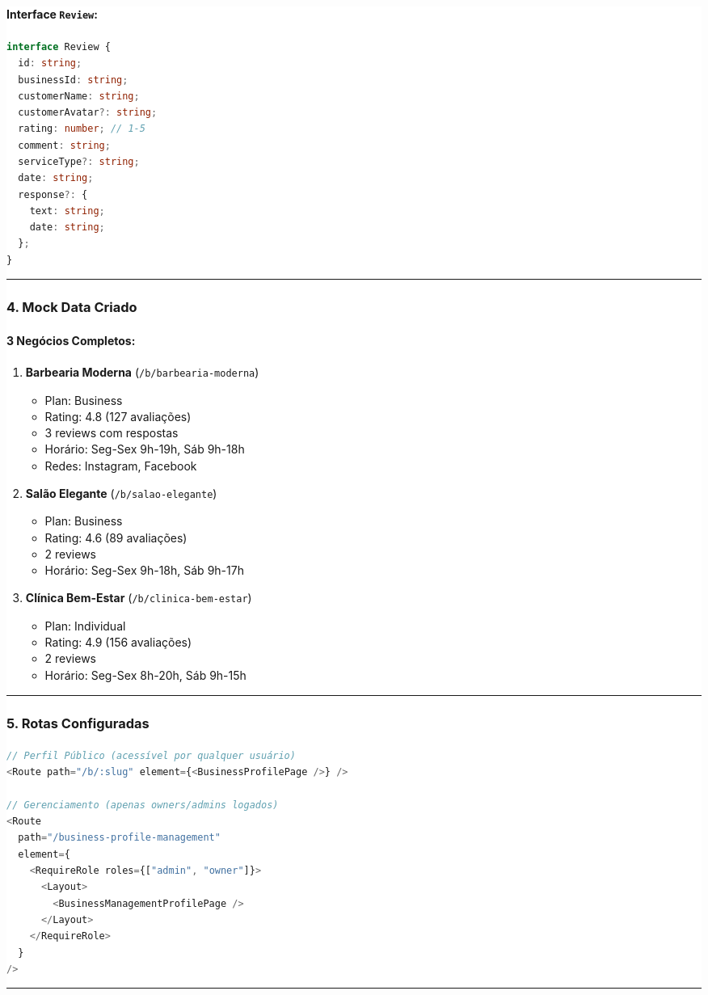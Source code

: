#### Interface `Review`:

```typescript
interface Review {
  id: string;
  businessId: string;
  customerName: string;
  customerAvatar?: string;
  rating: number; // 1-5
  comment: string;
  serviceType?: string;
  date: string;
  response?: {
    text: string;
    date: string;
  };
}
```

---

### 4. **Mock Data Criado**

#### 3 Negócios Completos:

1. **Barbearia Moderna** (`/b/barbearia-moderna`)

   - Plan: Business
   - Rating: 4.8 (127 avaliações)
   - 3 reviews com respostas
   - Horário: Seg-Sex 9h-19h, Sáb 9h-18h
   - Redes: Instagram, Facebook

2. **Salão Elegante** (`/b/salao-elegante`)

   - Plan: Business
   - Rating: 4.6 (89 avaliações)
   - 2 reviews
   - Horário: Seg-Sex 9h-18h, Sáb 9h-17h

3. **Clínica Bem-Estar** (`/b/clinica-bem-estar`)
   - Plan: Individual
   - Rating: 4.9 (156 avaliações)
   - 2 reviews
   - Horário: Seg-Sex 8h-20h, Sáb 9h-15h

---

### 5. **Rotas Configuradas**

```typescript
// Perfil Público (acessível por qualquer usuário)
<Route path="/b/:slug" element={<BusinessProfilePage />} />

// Gerenciamento (apenas owners/admins logados)
<Route
  path="/business-profile-management"
  element={
    <RequireRole roles={["admin", "owner"]}>
      <Layout>
        <BusinessManagementProfilePage />
      </Layout>
    </RequireRole>
  }
/>
```

---